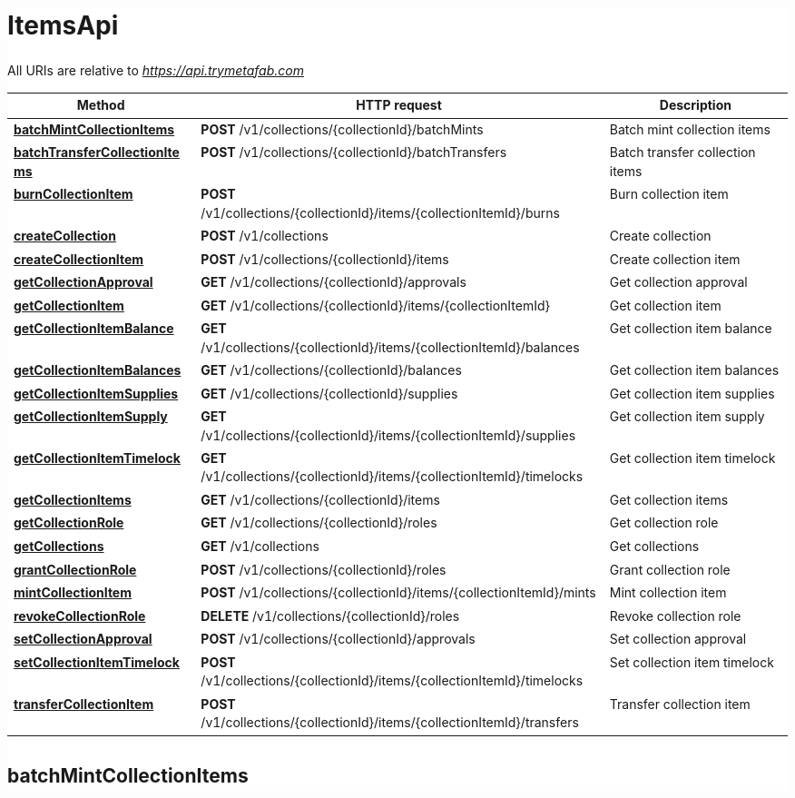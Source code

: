 # ItemsApi

All URIs are relative to *https://api.trymetafab.com*

Method | HTTP request | Description
------------- | ------------- | -------------
[**batchMintCollectionItems**](ItemsApi.md#batchMintCollectionItems) | **POST** /v1/collections/{collectionId}/batchMints | Batch mint collection items
[**batchTransferCollectionItems**](ItemsApi.md#batchTransferCollectionItems) | **POST** /v1/collections/{collectionId}/batchTransfers | Batch transfer collection items
[**burnCollectionItem**](ItemsApi.md#burnCollectionItem) | **POST** /v1/collections/{collectionId}/items/{collectionItemId}/burns | Burn collection item
[**createCollection**](ItemsApi.md#createCollection) | **POST** /v1/collections | Create collection
[**createCollectionItem**](ItemsApi.md#createCollectionItem) | **POST** /v1/collections/{collectionId}/items | Create collection item
[**getCollectionApproval**](ItemsApi.md#getCollectionApproval) | **GET** /v1/collections/{collectionId}/approvals | Get collection approval
[**getCollectionItem**](ItemsApi.md#getCollectionItem) | **GET** /v1/collections/{collectionId}/items/{collectionItemId} | Get collection item
[**getCollectionItemBalance**](ItemsApi.md#getCollectionItemBalance) | **GET** /v1/collections/{collectionId}/items/{collectionItemId}/balances | Get collection item balance
[**getCollectionItemBalances**](ItemsApi.md#getCollectionItemBalances) | **GET** /v1/collections/{collectionId}/balances | Get collection item balances
[**getCollectionItemSupplies**](ItemsApi.md#getCollectionItemSupplies) | **GET** /v1/collections/{collectionId}/supplies | Get collection item supplies
[**getCollectionItemSupply**](ItemsApi.md#getCollectionItemSupply) | **GET** /v1/collections/{collectionId}/items/{collectionItemId}/supplies | Get collection item supply
[**getCollectionItemTimelock**](ItemsApi.md#getCollectionItemTimelock) | **GET** /v1/collections/{collectionId}/items/{collectionItemId}/timelocks | Get collection item timelock
[**getCollectionItems**](ItemsApi.md#getCollectionItems) | **GET** /v1/collections/{collectionId}/items | Get collection items
[**getCollectionRole**](ItemsApi.md#getCollectionRole) | **GET** /v1/collections/{collectionId}/roles | Get collection role
[**getCollections**](ItemsApi.md#getCollections) | **GET** /v1/collections | Get collections
[**grantCollectionRole**](ItemsApi.md#grantCollectionRole) | **POST** /v1/collections/{collectionId}/roles | Grant collection role
[**mintCollectionItem**](ItemsApi.md#mintCollectionItem) | **POST** /v1/collections/{collectionId}/items/{collectionItemId}/mints | Mint collection item
[**revokeCollectionRole**](ItemsApi.md#revokeCollectionRole) | **DELETE** /v1/collections/{collectionId}/roles | Revoke collection role
[**setCollectionApproval**](ItemsApi.md#setCollectionApproval) | **POST** /v1/collections/{collectionId}/approvals | Set collection approval
[**setCollectionItemTimelock**](ItemsApi.md#setCollectionItemTimelock) | **POST** /v1/collections/{collectionId}/items/{collectionItemId}/timelocks | Set collection item timelock
[**transferCollectionItem**](ItemsApi.md#transferCollectionItem) | **POST** /v1/collections/{collectionId}/items/{collectionItemId}/transfers | Transfer collection item



## batchMintCollectionItems
